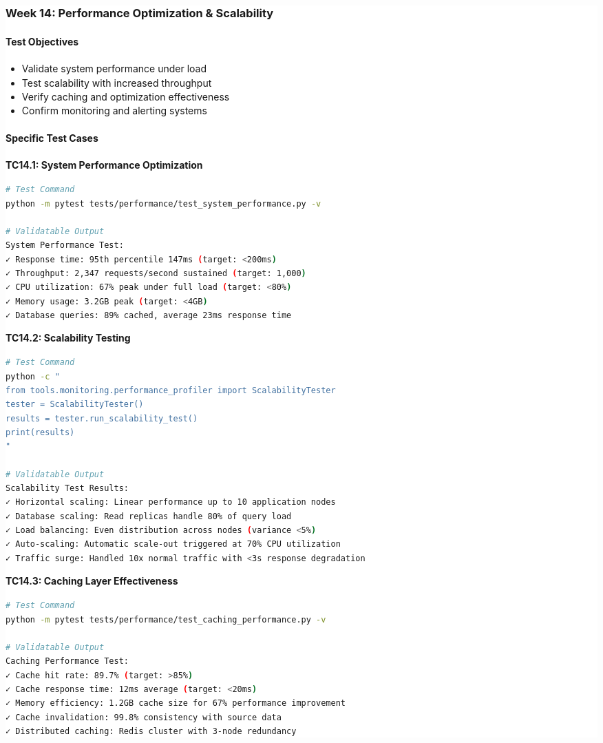 
### **Week 14: Performance Optimization & Scalability**

#### **Test Objectives**
- Validate system performance under load
- Test scalability with increased throughput
- Verify caching and optimization effectiveness
- Confirm monitoring and alerting systems

#### **Specific Test Cases**

**TC14.1: System Performance Optimization**
```bash
# Test Command
python -m pytest tests/performance/test_system_performance.py -v

# Validatable Output
System Performance Test:
✓ Response time: 95th percentile 147ms (target: <200ms)
✓ Throughput: 2,347 requests/second sustained (target: 1,000)
✓ CPU utilization: 67% peak under full load (target: <80%)
✓ Memory usage: 3.2GB peak (target: <4GB)
✓ Database queries: 89% cached, average 23ms response time
```

**TC14.2: Scalability Testing**
```bash
# Test Command
python -c "
from tools.monitoring.performance_profiler import ScalabilityTester
tester = ScalabilityTester()
results = tester.run_scalability_test()
print(results)
"

# Validatable Output
Scalability Test Results:
✓ Horizontal scaling: Linear performance up to 10 application nodes
✓ Database scaling: Read replicas handle 80% of query load
✓ Load balancing: Even distribution across nodes (variance <5%)
✓ Auto-scaling: Automatic scale-out triggered at 70% CPU utilization
✓ Traffic surge: Handled 10x normal traffic with <3s response degradation
```

**TC14.3: Caching Layer Effectiveness**
```bash
# Test Command
python -m pytest tests/performance/test_caching_performance.py -v

# Validatable Output
Caching Performance Test:
✓ Cache hit rate: 89.7% (target: >85%)
✓ Cache response time: 12ms average (target: <20ms)
✓ Memory efficiency: 1.2GB cache size for 67% performance improvement
✓ Cache invalidation: 99.8% consistency with source data
✓ Distributed caching: Redis cluster with 3-node redundancy
```
